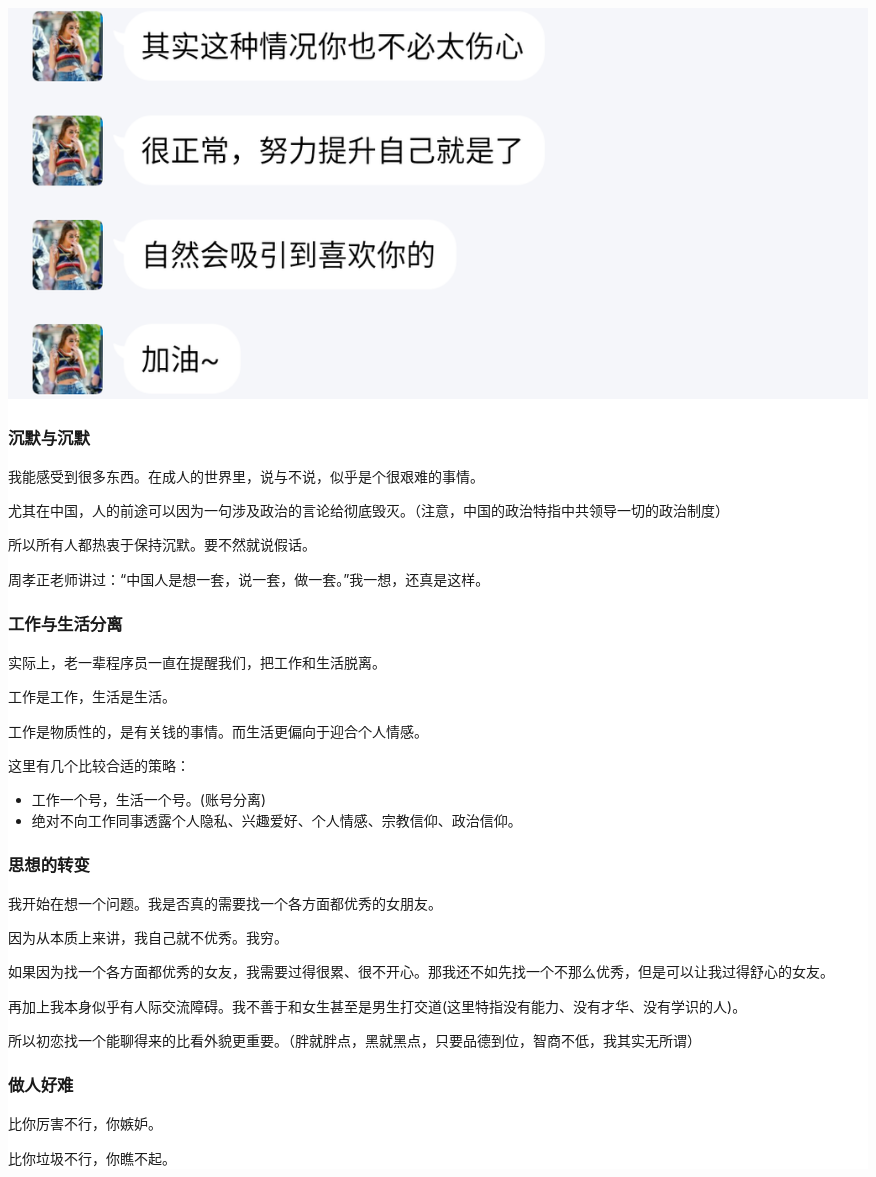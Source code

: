 ![](.gitbook/assets/41d992c8244d3ca4c1d1cb706cd2680a36a9860f0f49a4f33cddfcf7dc231936.png)

### 沉默与沉默

我能感受到很多东西。在成人的世界里，说与不说，似乎是个很艰难的事情。

尤其在中国，人的前途可以因为一句涉及政治的言论给彻底毁灭。（注意，中国的政治特指中共领导一切的政治制度）

所以所有人都热衷于保持沉默。要不然就说假话。

周孝正老师讲过：“中国人是想一套，说一套，做一套。”我一想，还真是这样。

### 工作与生活分离

实际上，老一辈程序员一直在提醒我们，把工作和生活脱离。

工作是工作，生活是生活。

工作是物质性的，是有关钱的事情。而生活更偏向于迎合个人情感。

这里有几个比较合适的策略：

* 工作一个号，生活一个号。\(账号分离\)
* 绝对不向工作同事透露个人隐私、兴趣爱好、个人情感、宗教信仰、政治信仰。

### 思想的转变

我开始在想一个问题。我是否真的需要找一个各方面都优秀的女朋友。

因为从本质上来讲，我自己就不优秀。我穷。

如果因为找一个各方面都优秀的女友，我需要过得很累、很不开心。那我还不如先找一个不那么优秀，但是可以让我过得舒心的女友。

再加上我本身似乎有人际交流障碍。我不善于和女生甚至是男生打交道\(这里特指没有能力、没有才华、没有学识的人\)。

所以初恋找一个能聊得来的比看外貌更重要。（胖就胖点，黑就黑点，只要品德到位，智商不低，我其实无所谓）

### 做人好难

比你厉害不行，你嫉妒。

比你垃圾不行，你瞧不起。

